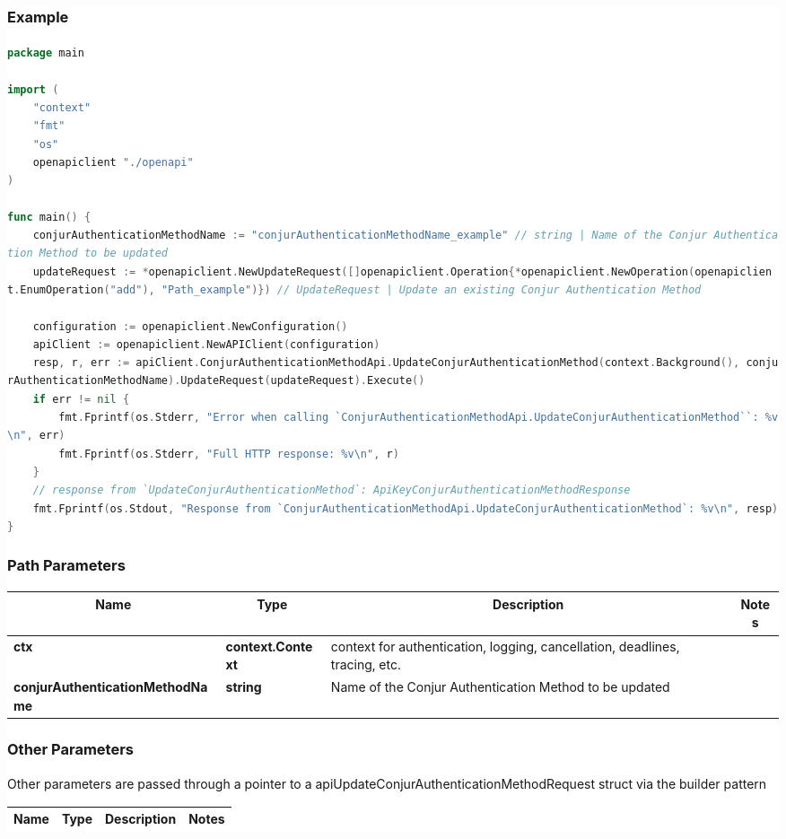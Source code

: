 ### Example

```go
package main

import (
    "context"
    "fmt"
    "os"
    openapiclient "./openapi"
)

func main() {
    conjurAuthenticationMethodName := "conjurAuthenticationMethodName_example" // string | Name of the Conjur Authentication Method to be updated
    updateRequest := *openapiclient.NewUpdateRequest([]openapiclient.Operation{*openapiclient.NewOperation(openapiclient.EnumOperation("add"), "Path_example")}) // UpdateRequest | Update an existing Conjur Authentication Method

    configuration := openapiclient.NewConfiguration()
    apiClient := openapiclient.NewAPIClient(configuration)
    resp, r, err := apiClient.ConjurAuthenticationMethodApi.UpdateConjurAuthenticationMethod(context.Background(), conjurAuthenticationMethodName).UpdateRequest(updateRequest).Execute()
    if err != nil {
        fmt.Fprintf(os.Stderr, "Error when calling `ConjurAuthenticationMethodApi.UpdateConjurAuthenticationMethod``: %v\n", err)
        fmt.Fprintf(os.Stderr, "Full HTTP response: %v\n", r)
    }
    // response from `UpdateConjurAuthenticationMethod`: ApiKeyConjurAuthenticationMethodResponse
    fmt.Fprintf(os.Stdout, "Response from `ConjurAuthenticationMethodApi.UpdateConjurAuthenticationMethod`: %v\n", resp)
}
```

### Path Parameters


Name | Type | Description  | Notes
------------- | ------------- | ------------- | -------------
**ctx** | **context.Context** | context for authentication, logging, cancellation, deadlines, tracing, etc.
**conjurAuthenticationMethodName** | **string** | Name of the Conjur Authentication Method to be updated | 

### Other Parameters

Other parameters are passed through a pointer to a apiUpdateConjurAuthenticationMethodRequest struct via the builder pattern


Name | Type | Description  | Notes
------------- | ------------- | ------------- | -------------
